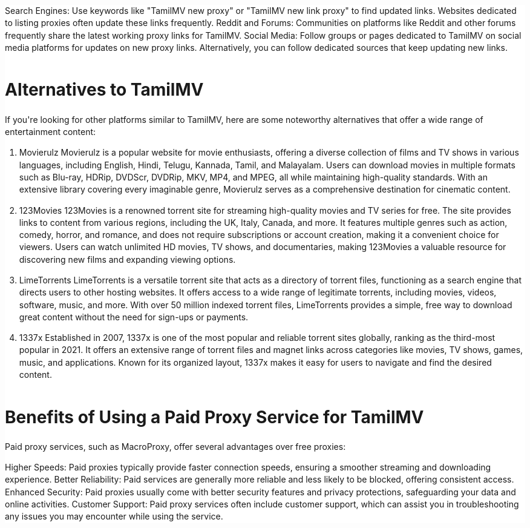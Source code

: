 Search Engines: Use keywords like "TamilMV new proxy" or "TamilMV new link proxy" to find updated links. Websites dedicated to listing proxies often update these links frequently.
Reddit and Forums: Communities on platforms like Reddit and other forums frequently share the latest working proxy links for TamilMV.
Social Media: Follow groups or pages dedicated to TamilMV on social media platforms for updates on new proxy links.
Alternatively, you can follow dedicated sources that keep updating new links.

# Alternatives to TamilMV
If you're looking for other platforms similar to TamilMV, here are some noteworthy alternatives that offer a wide range of entertainment content:

1. Movierulz
Movierulz is a popular website for movie enthusiasts, offering a diverse collection of films and TV shows in various languages, including English, Hindi, Telugu, Kannada, Tamil, and Malayalam. Users can download movies in multiple formats such as Blu-ray, HDRip, DVDScr, DVDRip, MKV, MP4, and MPEG, all while maintaining high-quality standards. With an extensive library covering every imaginable genre, Movierulz serves as a comprehensive destination for cinematic content.

2. 123Movies
123Movies is a renowned torrent site for streaming high-quality movies and TV series for free. The site provides links to content from various regions, including the UK, Italy, Canada, and more. It features multiple genres such as action, comedy, horror, and romance, and does not require subscriptions or account creation, making it a convenient choice for viewers. Users can watch unlimited HD movies, TV shows, and documentaries, making 123Movies a valuable resource for discovering new films and expanding viewing options.

3. LimeTorrents
LimeTorrents is a versatile torrent site that acts as a directory of torrent files, functioning as a search engine that directs users to other hosting websites. It offers access to a wide range of legitimate torrents, including movies, videos, software, music, and more. With over 50 million indexed torrent files, LimeTorrents provides a simple, free way to download great content without the need for sign-ups or payments.

4. 1337x
Established in 2007, 1337x is one of the most popular and reliable torrent sites globally, ranking as the third-most popular in 2021. It offers an extensive range of torrent files and magnet links across categories like movies, TV shows, games, music, and applications. Known for its organized layout, 1337x makes it easy for users to navigate and find the desired content.

# Benefits of Using a Paid Proxy Service for TamilMV
Paid proxy services, such as MacroProxy, offer several advantages over free proxies:

Higher Speeds: Paid proxies typically provide faster connection speeds, ensuring a smoother streaming and downloading experience.
Better Reliability: Paid services are generally more reliable and less likely to be blocked, offering consistent access.
Enhanced Security: Paid proxies usually come with better security features and privacy protections, safeguarding your data and online activities.
Customer Support: Paid proxy services often include customer support, which can assist you in troubleshooting any issues you may encounter while using the service.
